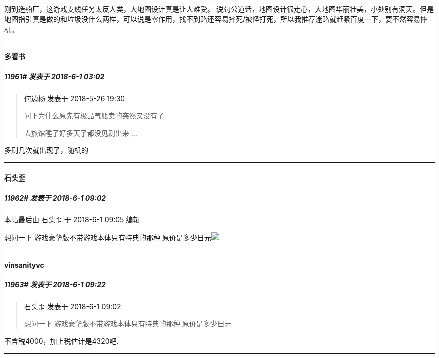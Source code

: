 刚到造船厂，这游戏支线任务太反人类，大地图设计真是让人难受。</blockquote>
说句公道话，地图设计很走心，大地图华丽壮美，小处别有洞天。但是地图指引真是做的和垃圾没什么两样，可以说是零作用，找不到路还容易摔死/被怪打死，所以我推荐迷路就赶紧百度一下，要不然容易摔机。







*****

####  多看书  
##### 11961#       发表于 2018-6-1 03:02



<blockquote><a href="httphttps://bbs.saraba1st.com/2b/forum.php?mod=redirect&amp;goto=findpost&amp;pid=39781082&amp;ptid=1368000" target="_blank">何边杨 发表于 2018-5-26 19:30</a>

问下为什么原先有极品气瓶卖的突然又没有了

去旅馆睡了好多天了都没见刷出来 ...</blockquote>
多刷几次就出现了，随机的







*****

####  石头歪  
##### 11962#       发表于 2018-6-1 09:02



 本帖最后由 石头歪 于 2018-6-1 09:05 编辑 

想问一下 游戏豪华版不带游戏本体只有特典的那种 原价是多少日元<img src="https://static.saraba1st.com/image/smiley/face2017/037.png" referrerpolicy="no-referrer">







*****

####  vinsanityvc  
##### 11963#       发表于 2018-6-1 09:22



<blockquote><a href="httphttps://bbs.saraba1st.com/2b/forum.php?mod=redirect&amp;goto=findpost&amp;pid=39839628&amp;ptid=1368000" target="_blank">石头歪 发表于 2018-6-1 09:02</a>

想问一下 游戏豪华版不带游戏本体只有特典的那种 原价是多少日元</blockquote>
不含税4000，加上税估计是4320吧.







*****
